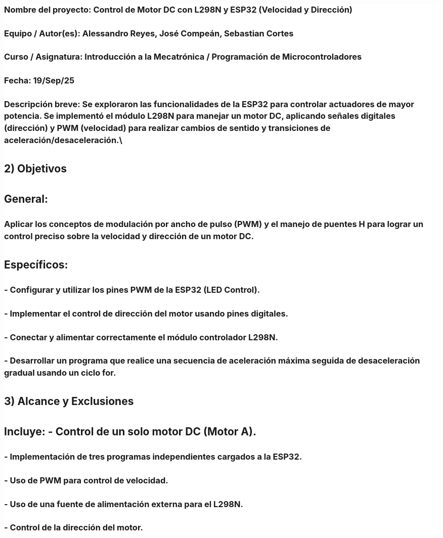 ### **Nombre del proyecto:** Control de Motor DC con L298N y ESP32 (Velocidad y Dirección)
### **Equipo / Autor(es):** Alessandro Reyes, José Compeán, Sebastian Cortes
### **Curso / Asignatura:** Introducción a la Mecatrónica / Programación de Microcontroladores 
### **Fecha:** 19/Sep/25
### **Descripción breve:** Se exploraron las funcionalidades de la ESP32 para controlar actuadores de mayor potencia. Se implementó el módulo L298N para manejar un motor DC, aplicando señales digitales (dirección) y PWM (velocidad) para realizar cambios de sentido y transiciones de aceleración/desaceleración.\

## 2) Objetivos

##  **General:** 
### Aplicar los conceptos de modulación por ancho de pulso (PWM) y el manejo de puentes H para lograr un control preciso sobre la velocidad y dirección de un motor DC.
## **Específicos:**
### - Configurar y utilizar los pines PWM de la ESP32 (LED Control).
### - Implementar el control de dirección del motor usando pines digitales.
### - Conectar y alimentar correctamente el módulo controlador L298N.
### - Desarrollar un programa que realice una secuencia de aceleración máxima seguida de desaceleración gradual usando un ciclo for.

## 3) Alcance y Exclusiones

## Incluye: - Control de un solo motor DC (Motor A).
### - Implementación de tres programas independientes cargados a la ESP32.
### - Uso de PWM para control de velocidad.
### - Uso de una fuente de alimentación externa para el L298N.
### - Control de la dirección del motor.
